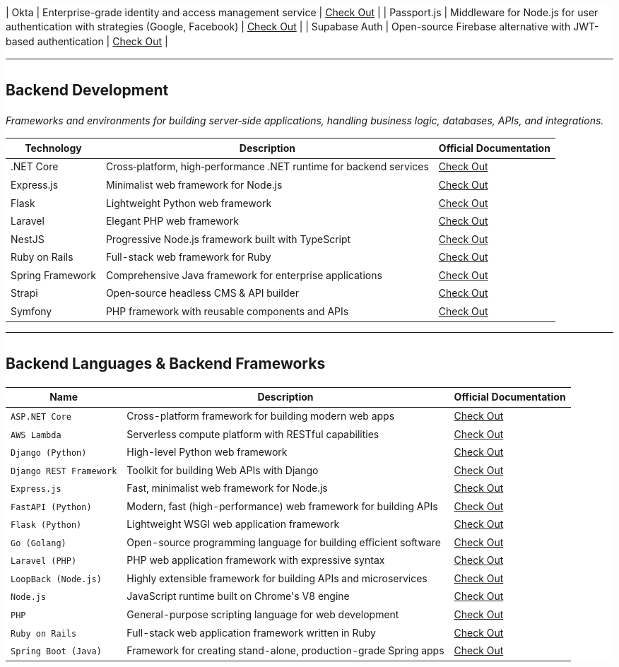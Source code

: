 | Okta               | Enterprise-grade identity and access management service                            | [Check Out](https://developer.okta.com/docs/)                          |
| Passport.js        | Middleware for Node.js for user authentication with strategies (Google, Facebook)  | [Check Out](http://www.passportjs.org/docs/)                           |
| Supabase Auth      | Open-source Firebase alternative with JWT-based authentication                     | [Check Out](https://supabase.com/docs/guides/auth)                     |

---

## Backend Development  
*Frameworks and environments for building server‑side applications, handling business logic, databases, APIs, and integrations.*

| **Technology**     | **Description**                                                              | **Official Documentation**                                             |
|--------------------|------------------------------------------------------------------------------|-------------------------------------------------------------------------|
| .NET Core          | Cross‑platform, high‑performance .NET runtime for backend services           | [Check Out](https://learn.microsoft.com/dotnet/core/)                   |
| Express.js         | Minimalist web framework for Node.js                                         | [Check Out](https://expressjs.com/en/starter/installing.html)           |
| Flask              | Lightweight Python web framework                                             | [Check Out](https://flask.palletsprojects.com/en/latest/)               |
| Laravel            | Elegant PHP web framework                                                    | [Check Out](https://laravel.com/docs)                                   |
| NestJS             | Progressive Node.js framework built with TypeScript                          | [Check Out](https://docs.nestjs.com/)                                   |
| Ruby on Rails      | Full-stack web framework for Ruby                                            | [Check Out](https://guides.rubyonrails.org/)                            |
| Spring Framework   | Comprehensive Java framework for enterprise applications                     | [Check Out](https://docs.spring.io/spring-framework/reference/index.html) |
| Strapi             | Open‑source headless CMS & API builder                                       | [Check Out](https://docs.strapi.io/)                                    |
| Symfony            | PHP framework with reusable components and APIs                              | [Check Out](https://symfony.com/doc/current/index.html)                 |

---

## Backend Languages & Backend Frameworks 
| **Name**                 | **Description**                                                     | **Official Documentation**                                                 |
|--------------------------|---------------------------------------------------------------------|-----------------------------------------------------------------------------|
| `ASP.NET Core`           | Cross-platform framework for building modern web apps              | [Check Out](https://learn.microsoft.com/en-us/aspnet/core/)                |
| `AWS Lambda`             | Serverless compute platform with RESTful capabilities              | [Check Out](https://aws.amazon.com/lambda/)                                |
| `Django (Python)`        | High-level Python web framework                                    | [Check Out](https://docs.djangoproject.com/en/stable/)                     |
| `Django REST Framework`  | Toolkit for building Web APIs with Django                          | [Check Out](https://www.django-rest-framework.org/)                        |
| `Express.js`             | Fast, minimalist web framework for Node.js                         | [Check Out](https://expressjs.com/en/starter/installing.html)             |
| `FastAPI (Python)`       | Modern, fast (high-performance) web framework for building APIs    | [Check Out](https://fastapi.tiangolo.com)                                  |
| `Flask (Python)`         | Lightweight WSGI web application framework                         | [Check Out](https://flask.palletsprojects.com/en/latest/)                  |
| `Go (Golang)`            | Open-source programming language for building efficient software   | [Check Out](https://golang.org/doc/)                                       |
| `Laravel (PHP)`          | PHP web application framework with expressive syntax               | [Check Out](https://laravel.com/docs)                                      |
| `LoopBack (Node.js)`     | Highly extensible framework for building APIs and microservices    | [Check Out](https://loopback.io/doc/)                                      |
| `Node.js`                | JavaScript runtime built on Chrome's V8 engine                     | [Check Out](https://nodejs.org/en/docs)                                    |
| `PHP`                    | General-purpose scripting language for web development             | [Check Out](https://www.php.net/docs.php)                                  |
| `Ruby on Rails`          | Full-stack web application framework written in Ruby               | [Check Out](https://guides.rubyonrails.org)                                |
| `Spring Boot (Java)`     | Framework for creating stand-alone, production-grade Spring apps   | [Check Out](https://docs.spring.io/spring-boot/docs/current/reference/htmlsingle/) |
